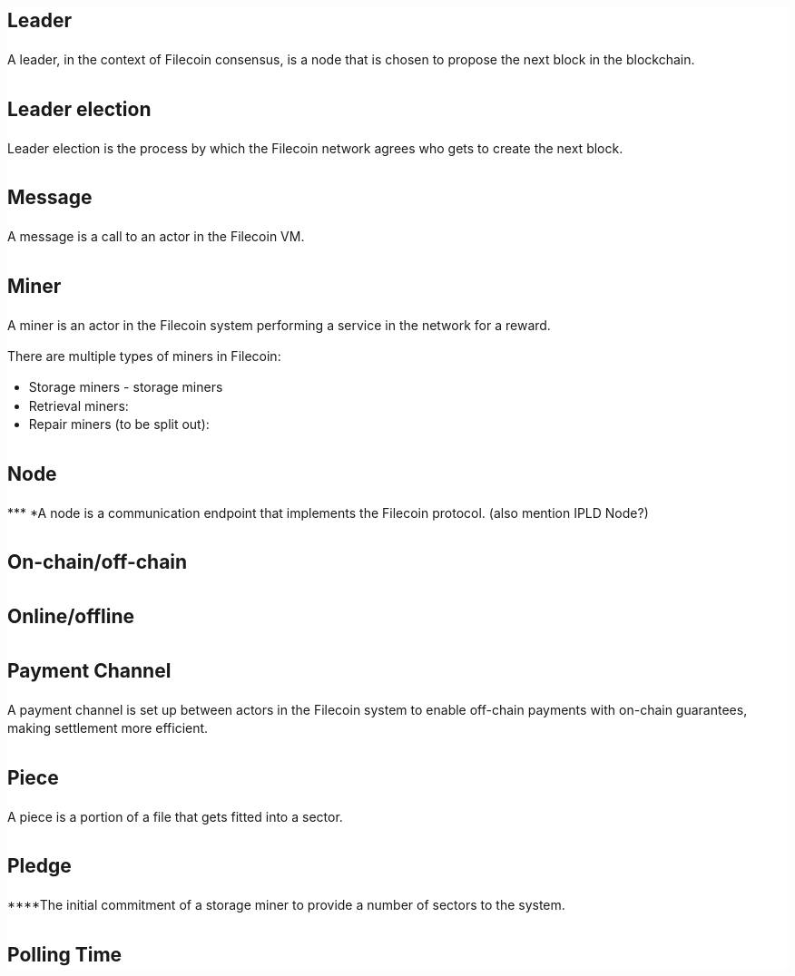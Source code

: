 ## Leader

A leader, in the context of Filecoin consensus, is a node that is chosen to propose the next block in the blockchain.

## Leader election

Leader election is the process by which the Filecoin network agrees who gets to create the next block.

## Message

A message is a call to an actor in the Filecoin VM.

## Miner

A miner is an actor in the Filecoin system performing a service in the network for a reward.

There are multiple types of miners in Filecoin:

- Storage miners - storage miners
- Retrieval miners:
- Repair miners (to be split out):

## Node

*** *A node is a communication endpoint that implements the Filecoin protocol. (also mention IPLD Node?)

## On-chain/off-chain

## Online/offline

## Payment Channel

A payment channel is set up between actors in the Filecoin system to enable off-chain payments with on-chain guarantees, making settlement more efficient.

## Piece

A piece is a portion of a file that gets fitted into a sector.

## Pledge

****The initial commitment of a storage miner to provide a number of sectors to the system.

## Polling Time
